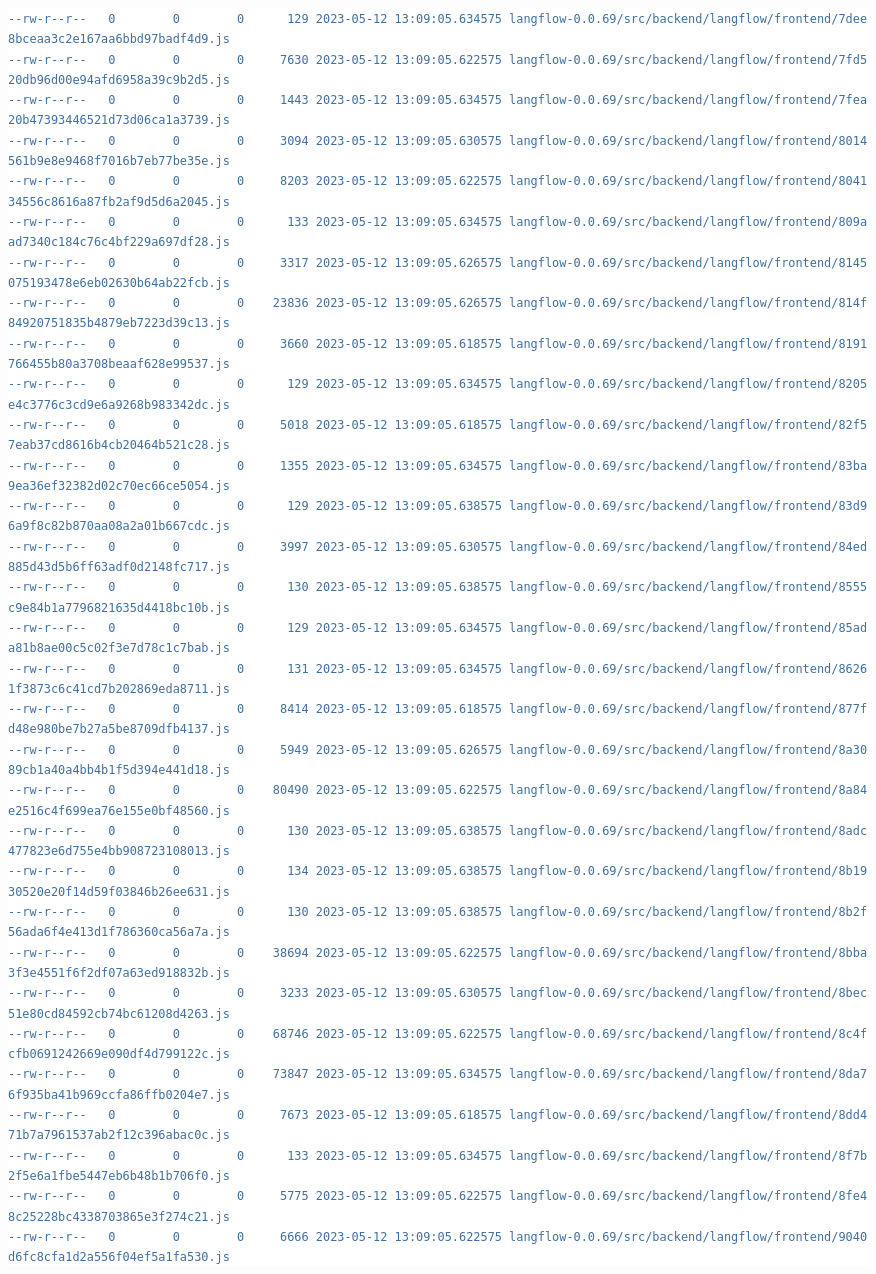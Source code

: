 ```diff
--rw-r--r--   0        0        0      129 2023-05-12 13:09:05.634575 langflow-0.0.69/src/backend/langflow/frontend/7dee8bceaa3c2e167aa6bbd97badf4d9.js
--rw-r--r--   0        0        0     7630 2023-05-12 13:09:05.622575 langflow-0.0.69/src/backend/langflow/frontend/7fd520db96d00e94afd6958a39c9b2d5.js
--rw-r--r--   0        0        0     1443 2023-05-12 13:09:05.634575 langflow-0.0.69/src/backend/langflow/frontend/7fea20b47393446521d73d06ca1a3739.js
--rw-r--r--   0        0        0     3094 2023-05-12 13:09:05.630575 langflow-0.0.69/src/backend/langflow/frontend/8014561b9e8e9468f7016b7eb77be35e.js
--rw-r--r--   0        0        0     8203 2023-05-12 13:09:05.622575 langflow-0.0.69/src/backend/langflow/frontend/804134556c8616a87fb2af9d5d6a2045.js
--rw-r--r--   0        0        0      133 2023-05-12 13:09:05.634575 langflow-0.0.69/src/backend/langflow/frontend/809aad7340c184c76c4bf229a697df28.js
--rw-r--r--   0        0        0     3317 2023-05-12 13:09:05.626575 langflow-0.0.69/src/backend/langflow/frontend/8145075193478e6eb02630b64ab22fcb.js
--rw-r--r--   0        0        0    23836 2023-05-12 13:09:05.626575 langflow-0.0.69/src/backend/langflow/frontend/814f84920751835b4879eb7223d39c13.js
--rw-r--r--   0        0        0     3660 2023-05-12 13:09:05.618575 langflow-0.0.69/src/backend/langflow/frontend/8191766455b80a3708beaaf628e99537.js
--rw-r--r--   0        0        0      129 2023-05-12 13:09:05.634575 langflow-0.0.69/src/backend/langflow/frontend/8205e4c3776c3cd9e6a9268b983342dc.js
--rw-r--r--   0        0        0     5018 2023-05-12 13:09:05.618575 langflow-0.0.69/src/backend/langflow/frontend/82f57eab37cd8616b4cb20464b521c28.js
--rw-r--r--   0        0        0     1355 2023-05-12 13:09:05.634575 langflow-0.0.69/src/backend/langflow/frontend/83ba9ea36ef32382d02c70ec66ce5054.js
--rw-r--r--   0        0        0      129 2023-05-12 13:09:05.638575 langflow-0.0.69/src/backend/langflow/frontend/83d96a9f8c82b870aa08a2a01b667cdc.js
--rw-r--r--   0        0        0     3997 2023-05-12 13:09:05.630575 langflow-0.0.69/src/backend/langflow/frontend/84ed885d43d5b6ff63adf0d2148fc717.js
--rw-r--r--   0        0        0      130 2023-05-12 13:09:05.638575 langflow-0.0.69/src/backend/langflow/frontend/8555c9e84b1a7796821635d4418bc10b.js
--rw-r--r--   0        0        0      129 2023-05-12 13:09:05.634575 langflow-0.0.69/src/backend/langflow/frontend/85ada81b8ae00c5c02f3e7d78c1c7bab.js
--rw-r--r--   0        0        0      131 2023-05-12 13:09:05.634575 langflow-0.0.69/src/backend/langflow/frontend/86261f3873c6c41cd7b202869eda8711.js
--rw-r--r--   0        0        0     8414 2023-05-12 13:09:05.618575 langflow-0.0.69/src/backend/langflow/frontend/877fd48e980be7b27a5be8709dfb4137.js
--rw-r--r--   0        0        0     5949 2023-05-12 13:09:05.626575 langflow-0.0.69/src/backend/langflow/frontend/8a3089cb1a40a4bb4b1f5d394e441d18.js
--rw-r--r--   0        0        0    80490 2023-05-12 13:09:05.622575 langflow-0.0.69/src/backend/langflow/frontend/8a84e2516c4f699ea76e155e0bf48560.js
--rw-r--r--   0        0        0      130 2023-05-12 13:09:05.638575 langflow-0.0.69/src/backend/langflow/frontend/8adc477823e6d755e4bb908723108013.js
--rw-r--r--   0        0        0      134 2023-05-12 13:09:05.638575 langflow-0.0.69/src/backend/langflow/frontend/8b1930520e20f14d59f03846b26ee631.js
--rw-r--r--   0        0        0      130 2023-05-12 13:09:05.638575 langflow-0.0.69/src/backend/langflow/frontend/8b2f56ada6f4e413d1f786360ca56a7a.js
--rw-r--r--   0        0        0    38694 2023-05-12 13:09:05.622575 langflow-0.0.69/src/backend/langflow/frontend/8bba3f3e4551f6f2df07a63ed918832b.js
--rw-r--r--   0        0        0     3233 2023-05-12 13:09:05.630575 langflow-0.0.69/src/backend/langflow/frontend/8bec51e80cd84592cb74bc61208d4263.js
--rw-r--r--   0        0        0    68746 2023-05-12 13:09:05.622575 langflow-0.0.69/src/backend/langflow/frontend/8c4fcfb0691242669e090df4d799122c.js
--rw-r--r--   0        0        0    73847 2023-05-12 13:09:05.634575 langflow-0.0.69/src/backend/langflow/frontend/8da76f935ba41b969ccfa86ffb0204e7.js
--rw-r--r--   0        0        0     7673 2023-05-12 13:09:05.618575 langflow-0.0.69/src/backend/langflow/frontend/8dd471b7a7961537ab2f12c396abac0c.js
--rw-r--r--   0        0        0      133 2023-05-12 13:09:05.634575 langflow-0.0.69/src/backend/langflow/frontend/8f7b2f5e6a1fbe5447eb6b48b1b706f0.js
--rw-r--r--   0        0        0     5775 2023-05-12 13:09:05.622575 langflow-0.0.69/src/backend/langflow/frontend/8fe48c25228bc4338703865e3f274c21.js
--rw-r--r--   0        0        0     6666 2023-05-12 13:09:05.622575 langflow-0.0.69/src/backend/langflow/frontend/9040d6fc8cfa1d2a556f04ef5a1fa530.js
```
